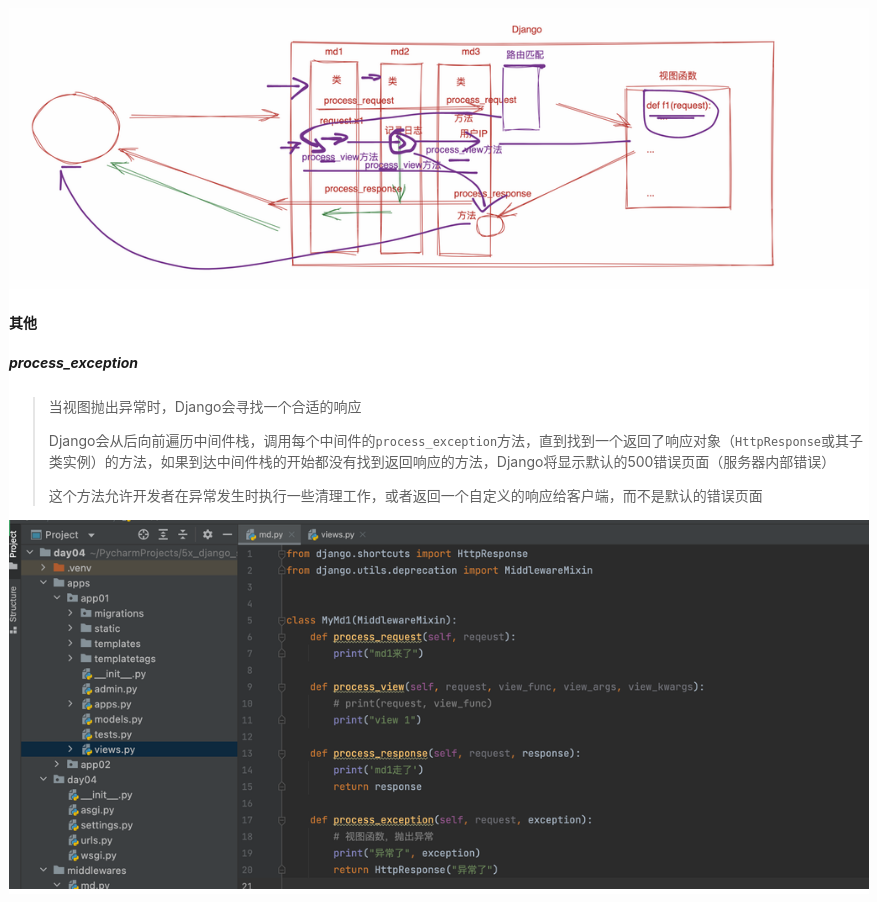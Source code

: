 ![](/post/Python/Django/1732157126083-056bdf52-84e4-43c5-a1ef-de12c1307d1c.png)



#### 其他
##### process_exception
> 当视图抛出异常时，Django会寻找一个合适的响应
>
> Django会从后向前遍历中间件栈，调用每个中间件的`process_exception`方法，直到找到一个返回了响应对象（`HttpResponse`或其子类实例）的方法，如果到达中间件栈的开始都没有找到返回响应的方法，Django将显示默认的500错误页面（服务器内部错误）
>
> 这个方法允许开发者在异常发生时执行一些清理工作，或者返回一个自定义的响应给客户端，而不是默认的错误页面
>

![](/post/Python/Django/1732157307696-c14048f3-9e5d-46f3-920e-936258e8efe0.png)
